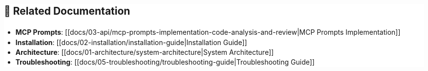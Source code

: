 ## 🔗 Related Documentation

- **MCP Prompts**: [[docs/03-api/mcp-prompts-implementation-code-analysis-and-review|MCP Prompts Implementation]]
- **Installation**: [[docs/02-installation/installation-guide|Installation Guide]]
- **Architecture**: [[docs/01-architecture/system-architecture|System Architecture]]
- **Troubleshooting**: [[docs/05-troubleshooting/troubleshooting-guide|Troubleshooting Guide]]